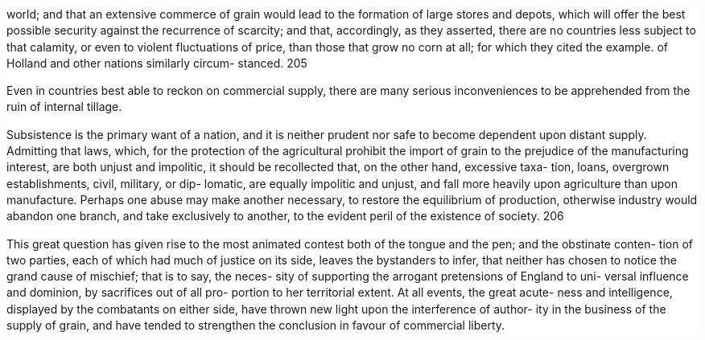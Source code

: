 world; and that an extensive commerce of grain would lead
to the formation of large stores and depots, which will offer
the best possible security against the recurrence of scarcity;
and that, accordingly, as they asserted, there are no countries
less subject to that calamity, or even to violent fluctuations of
price, than those that grow no corn at all; for which they cited
the example. of Holland and other nations similarly circum-
stanced. 205


Even in countries best able to reckon on commercial supply, there are many serious inconveniences to be apprehended from the ruin of internal tillage. 

Subsistence is the primary want of a nation, and it is
neither prudent nor safe to become dependent upon distant
supply. Admitting that laws, which, for the protection of the
agricultural prohibit the import of grain to the prejudice of
the manufacturing interest, are both unjust and impolitic, it
should be recollected that, on the other hand, excessive taxa-
tion, loans, overgrown establishments, civil, military, or dip-
lomatic, are equally impolitic and unjust, and fall more heavily
upon agriculture than upon manufacture. Perhaps one abuse
may make another necessary, to restore the equilibrium of
production, otherwise industry would abandon one branch,
and take exclusively to another, to the evident peril of the
existence of society. 206

This great question has given rise to the most animated contest both of the tongue and the pen; and the obstinate conten-
tion of two parties, each of which had much of justice on its side, leaves the bystanders to infer, that neither has chosen to notice the grand cause of mischief; that is to say, the neces-
sity of supporting the arrogant pretensions of England to uni-
versal influence and dominion, by sacrifices out of all pro-
portion to her territorial extent. At all events, the great acute-
ness and intelligence, displayed by the combatants on either
side, have thrown new light upon the interference of author-
ity in the business of the supply of grain, and have tended to
strengthen the conclusion in favour of commercial liberty.


